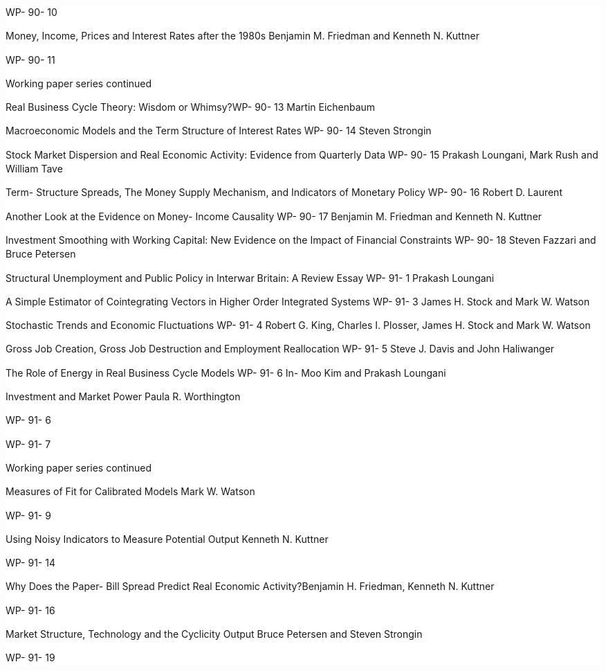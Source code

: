 WP- 90- 10

Money, Income, Prices and Interest Rates after the 1980s  Benjamin M. Friedman and Kenneth N. Kuttner

WP- 90- 11

Working paper series continued

Real Business Cycle Theory: Wisdom or Whimsy?WP- 90- 13  Martin Eichenbaum

Macroeconomic Models and the Term Structure of Interest Rates  WP- 90- 14  Steven Strongin

Stock Market Dispersion and Real Economic Activity: Evidence from Quarterly Data  WP- 90- 15  Prakash Loungani, Mark Rush and William Tave

Term- Structure Spreads, The Money Supply Mechanism, and Indicators of Monetary Policy  WP- 90- 16  Robert D. Laurent

Another Look at the Evidence on Money- Income Causality  WP- 90- 17  Benjamin M. Friedman and Kenneth N. Kuttner

Investment Smoothing with Working Capital: New Evidence on the Impact of Financial Constraints  WP- 90- 18  Steven Fazzari and Bruce Petersen

Structural Unemployment and Public Policy in Interwar Britain: A Review Essay  WP- 91- 1  Prakash Loungani

A Simple Estimator of Cointegrating Vectors in Higher Order Integrated Systems  WP- 91- 3  James H. Stock and Mark W. Watson

Stochastic Trends and Economic Fluctuations  WP- 91- 4  Robert G. King, Charles I. Plosser, James H. Stock and Mark W. Watson

Gross Job Creation, Gross Job Destruction and Employment Reallocation  WP- 91- 5  Steve J. Davis and John Haliwanger

The Role of Energy in Real Business Cycle Models  WP- 91- 6  In- Moo Kim and Prakash Loungani

Investment and Market Power  Paula R. Worthington

WP- 91- 6

WP- 91- 7

Working paper series continued

Measures of Fit for Calibrated Models Mark W. Watson

WP- 91- 9

Using Noisy Indicators to Measure Potential Output Kenneth N. Kuttner

WP- 91- 14

Why Does the Paper- Bill Spread Predict Real Economic Activity?Benjamin H. Friedman, Kenneth N. Kuttner

WP- 91- 16

Market Structure, Technology and the Cyclicity Output Bruce Petersen and Steven Strongin

WP- 91- 19
